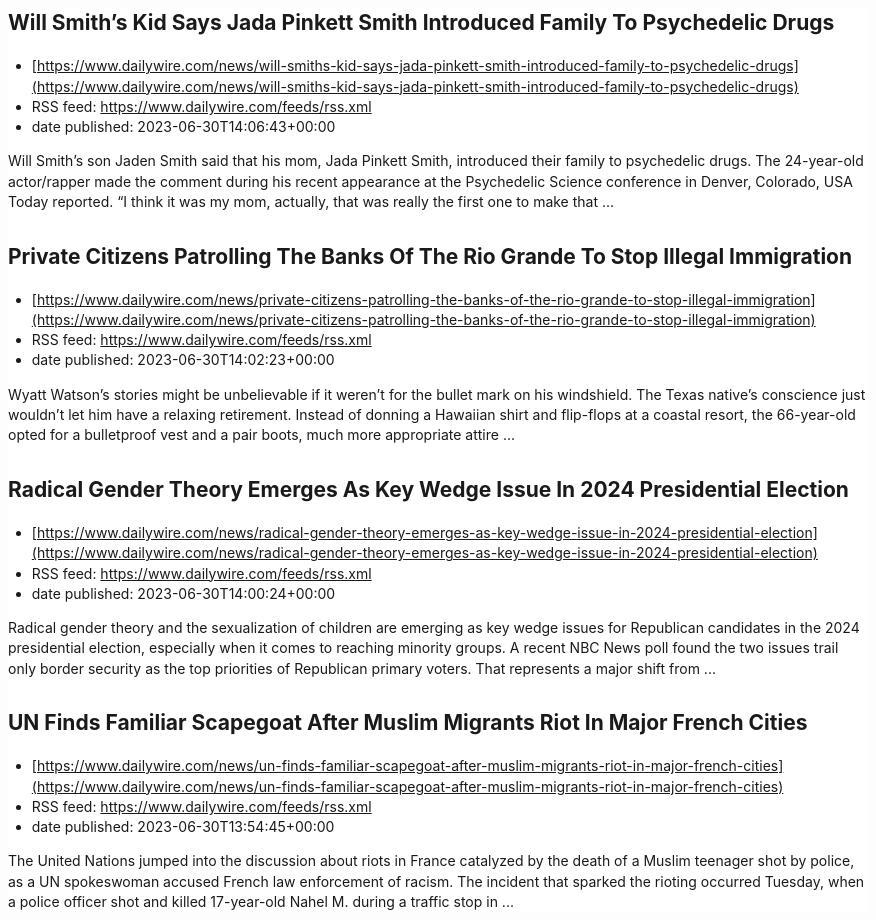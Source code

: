 ## Will Smith’s Kid Says Jada Pinkett Smith Introduced Family To Psychedelic Drugs
 - [https://www.dailywire.com/news/will-smiths-kid-says-jada-pinkett-smith-introduced-family-to-psychedelic-drugs](https://www.dailywire.com/news/will-smiths-kid-says-jada-pinkett-smith-introduced-family-to-psychedelic-drugs)
 - RSS feed: https://www.dailywire.com/feeds/rss.xml
 - date published: 2023-06-30T14:06:43+00:00

Will Smith&#8217;s son Jaden Smith said that his mom, Jada Pinkett Smith, introduced their family to psychedelic drugs. The 24-year-old actor/rapper made the comment during his recent appearance at the Psychedelic Science conference in Denver, Colorado, USA Today reported. &#8220;I think it was my mom, actually, that was really the first one to make that ...

## Private Citizens Patrolling The Banks Of The Rio Grande To Stop Illegal Immigration
 - [https://www.dailywire.com/news/private-citizens-patrolling-the-banks-of-the-rio-grande-to-stop-illegal-immigration](https://www.dailywire.com/news/private-citizens-patrolling-the-banks-of-the-rio-grande-to-stop-illegal-immigration)
 - RSS feed: https://www.dailywire.com/feeds/rss.xml
 - date published: 2023-06-30T14:02:23+00:00

Wyatt Watson’s stories might be unbelievable if it weren’t for the bullet mark on his windshield. The Texas native’s conscience just wouldn’t let him have a relaxing retirement. Instead of donning a Hawaiian shirt and flip-flops at a coastal resort, the 66-year-old opted for a bulletproof vest and a pair boots, much more appropriate attire ...

## Radical Gender Theory Emerges As Key Wedge Issue In 2024 Presidential Election
 - [https://www.dailywire.com/news/radical-gender-theory-emerges-as-key-wedge-issue-in-2024-presidential-election](https://www.dailywire.com/news/radical-gender-theory-emerges-as-key-wedge-issue-in-2024-presidential-election)
 - RSS feed: https://www.dailywire.com/feeds/rss.xml
 - date published: 2023-06-30T14:00:24+00:00

Radical gender theory and the sexualization of children are emerging as key wedge issues for Republican candidates in the 2024 presidential election, especially when it comes to reaching minority groups. A recent NBC News poll found the two issues trail only border security as the top priorities of Republican primary voters. That represents a major shift from ...

## UN Finds Familiar Scapegoat After Muslim Migrants Riot In Major French Cities
 - [https://www.dailywire.com/news/un-finds-familiar-scapegoat-after-muslim-migrants-riot-in-major-french-cities](https://www.dailywire.com/news/un-finds-familiar-scapegoat-after-muslim-migrants-riot-in-major-french-cities)
 - RSS feed: https://www.dailywire.com/feeds/rss.xml
 - date published: 2023-06-30T13:54:45+00:00

The United Nations jumped into the discussion about riots in France catalyzed by the death of a Muslim teenager shot by police, as a UN spokeswoman accused French law enforcement of racism. The incident that sparked the rioting occurred Tuesday, when a police officer shot and killed 17-year-old Nahel M. during a traffic stop in ...
